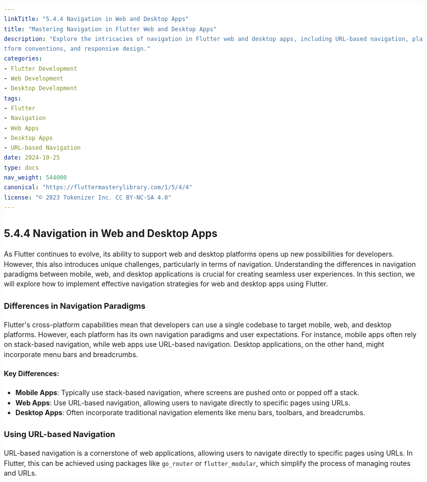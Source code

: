 ```yaml
---
linkTitle: "5.4.4 Navigation in Web and Desktop Apps"
title: "Mastering Navigation in Flutter Web and Desktop Apps"
description: "Explore the intricacies of navigation in Flutter web and desktop apps, including URL-based navigation, platform conventions, and responsive design."
categories:
- Flutter Development
- Web Development
- Desktop Development
tags:
- Flutter
- Navigation
- Web Apps
- Desktop Apps
- URL-based Navigation
date: 2024-10-25
type: docs
nav_weight: 544000
canonical: "https://fluttermasterylibrary.com/1/5/4/4"
license: "© 2023 Tokenizer Inc. CC BY-NC-SA 4.0"
---
```


## 5.4.4 Navigation in Web and Desktop Apps

As Flutter continues to evolve, its ability to support web and desktop platforms opens up new possibilities for developers. However, this also introduces unique challenges, particularly in terms of navigation. Understanding the differences in navigation paradigms between mobile, web, and desktop applications is crucial for creating seamless user experiences. In this section, we will explore how to implement effective navigation strategies for web and desktop apps using Flutter.

### Differences in Navigation Paradigms

Flutter's cross-platform capabilities mean that developers can use a single codebase to target mobile, web, and desktop platforms. However, each platform has its own navigation paradigms and user expectations. For instance, mobile apps often rely on stack-based navigation, while web apps use URL-based navigation. Desktop applications, on the other hand, might incorporate menu bars and breadcrumbs.

#### Key Differences:

- **Mobile Apps**: Typically use stack-based navigation, where screens are pushed onto or popped off a stack.
- **Web Apps**: Use URL-based navigation, allowing users to navigate directly to specific pages using URLs.
- **Desktop Apps**: Often incorporate traditional navigation elements like menu bars, toolbars, and breadcrumbs.

### Using URL-based Navigation

URL-based navigation is a cornerstone of web applications, allowing users to navigate directly to specific pages using URLs. In Flutter, this can be achieved using packages like `go_router` or `flutter_modular`, which simplify the process of managing routes and URLs.
